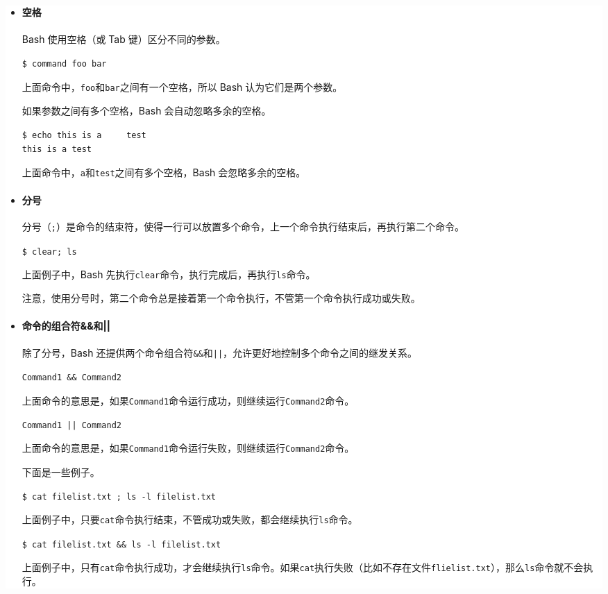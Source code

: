   - #### 空格

    Bash 使用空格（或 Tab 键）区分不同的参数。

    ```
    $ command foo bar
    ```

    上面命令中，`foo`和`bar`之间有一个空格，所以 Bash 认为它们是两个参数。

    如果参数之间有多个空格，Bash 会自动忽略多余的空格。

    ```
    $ echo this is a     test
    this is a test
    ```

    上面命令中，`a`和`test`之间有多个空格，Bash 会忽略多余的空格。

  - #### 分号

    分号（`;`）是命令的结束符，使得一行可以放置多个命令，上一个命令执行结束后，再执行第二个命令。

    ```
    $ clear; ls
    ```

    上面例子中，Bash 先执行`clear`命令，执行完成后，再执行`ls`命令。

    注意，使用分号时，第二个命令总是接着第一个命令执行，不管第一个命令执行成功或失败。

  - #### 命令的组合符&&和||

    除了分号，Bash 还提供两个命令组合符`&&`和`||`，允许更好地控制多个命令之间的继发关系。

    ```
    Command1 && Command2
    ```

    上面命令的意思是，如果`Command1`命令运行成功，则继续运行`Command2`命令。

    ```
    Command1 || Command2
    ```

    上面命令的意思是，如果`Command1`命令运行失败，则继续运行`Command2`命令。

    下面是一些例子。

    ```
    $ cat filelist.txt ; ls -l filelist.txt
    ```

    上面例子中，只要`cat`命令执行结束，不管成功或失败，都会继续执行`ls`命令。

    ```
    $ cat filelist.txt && ls -l filelist.txt
    ```

    上面例子中，只有`cat`命令执行成功，才会继续执行`ls`命令。如果`cat`执行失败（比如不存在文件`flielist.txt`），那么`ls`命令就不会执行。
